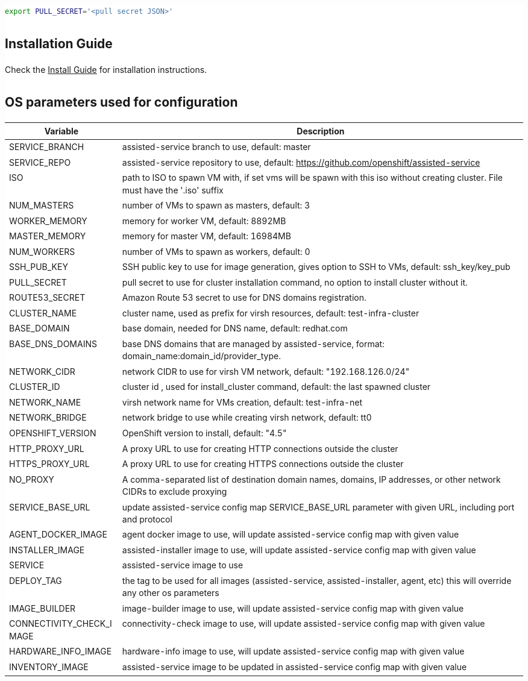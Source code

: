 ```bash
export PULL_SECRET='<pull secret JSON>'
```

## Installation Guide

Check the [Install Guide](GUIDE.md) for installation instructions.

## OS parameters used for configuration

| Variable                 | Description                                                                                                                     |
| ------------------------ | ------------------------------------------------------------------------------------------------------------------------------- |
| SERVICE_BRANCH               | assisted-service branch to use, default: master                                                                                     |
| SERVICE_REPO               | assisted-service repository to use, default: https://github.com/openshift/assisted-service                                                                                     |
| ISO                      | path to ISO to spawn VM with, if set vms will be spawn with this iso without creating cluster. File must have the '.iso' suffix |
| NUM_MASTERS              | number of VMs to spawn as masters, default: 3                                                                                   |
| WORKER_MEMORY            | memory for worker VM, default: 8892MB                                                                                           |
| MASTER_MEMORY            | memory for master VM, default: 16984MB                                                                                          |
| NUM_WORKERS              | number of VMs to spawn as workers, default: 0                                                                                   |
| SSH_PUB_KEY              | SSH public key to use for image generation, gives option to SSH to VMs, default: ssh_key/key_pub                                |
| PULL_SECRET              | pull secret to use for cluster installation command, no option to install cluster without it.                                   |
| ROUTE53_SECRET           | Amazon Route 53 secret to use for DNS domains registration.                                                                     |
| CLUSTER_NAME             | cluster name, used as prefix for virsh resources, default: test-infra-cluster                                                   |
| BASE_DOMAIN              | base domain, needed for DNS name, default: redhat.com                                                                           |
| BASE_DNS_DOMAINS         | base DNS domains that are managed by assisted-service, format: domain_name:domain_id/provider_type.                             |
| NETWORK_CIDR             | network CIDR to use for virsh VM network, default: "192.168.126.0/24"                                                           |
| CLUSTER_ID               | cluster id , used for install_cluster command, default: the last spawned cluster                                                |
| NETWORK_NAME             | virsh network name for VMs creation, default: test-infra-net                                                                    |
| NETWORK_BRIDGE           | network bridge to use while creating virsh network, default: tt0                                                                |
| OPENSHIFT_VERSION        | OpenShift version to install, default: "4.5"                                                                                    |
| HTTP_PROXY_URL           | A proxy URL to use for creating HTTP connections outside the cluster |
| HTTPS_PROXY_URL          | A proxy URL to use for creating HTTPS connections outside the cluster |
| NO_PROXY                 | A comma-separated list of destination domain names, domains, IP addresses, or other network CIDRs to exclude proxying |
| SERVICE_BASE_URL         | update assisted-service config map SERVICE_BASE_URL parameter with given URL, including port and protocol                       |
| AGENT_DOCKER_IMAGE       | agent docker image to use, will update assisted-service config map with given value                                             |
| INSTALLER_IMAGE          | assisted-installer image to use, will update assisted-service config map with given value                                       |
| SERVICE                  | assisted-service image to use                                                                                                   |
| DEPLOY_TAG               | the tag to be used for all images (assisted-service, assisted-installer, agent, etc) this will override any other os parameters |
| IMAGE_BUILDER            | image-builder image to use, will update assisted-service config map with given value                                            |
| CONNECTIVITY_CHECK_IMAGE | connectivity-check image to use, will update assisted-service config map with given value                                       |
| HARDWARE_INFO_IMAGE      | hardware-info image to use, will update assisted-service config map with given value                                            |
| INVENTORY_IMAGE          | assisted-service image to be updated in assisted-service config map with given value                                            |